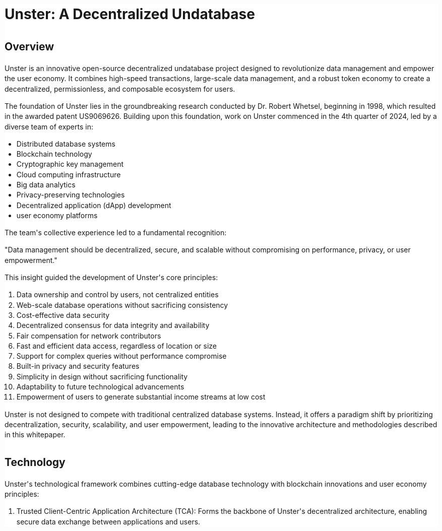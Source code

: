 # Unster: A Decentralized Undatabase

## Overview

Unster is an innovative open-source decentralized undatabase project designed to revolutionize data management and empower the user economy. It combines high-speed transactions, large-scale data management, and a robust token economy to create a decentralized, permissionless, and composable ecosystem for users.

The foundation of Unster lies in the groundbreaking research conducted by Dr. Robert Whetsel, beginning in 1998, which resulted in the awarded patent US9069626. Building upon this foundation, work on Unster commenced in the 4th quarter of 2024, led by a diverse team of experts in:

- Distributed database systems
- Blockchain technology
- Cryptographic key management
- Cloud computing infrastructure
- Big data analytics
- Privacy-preserving technologies
- Decentralized application (dApp) development
- user economy platforms

The team's collective experience led to a fundamental recognition:

"Data management should be decentralized, secure, and scalable without compromising on performance, privacy, or user empowerment."

This insight guided the development of Unster's core principles:

1. Data ownership and control by users, not centralized entities
2. Web-scale database operations without sacrificing consistency
3. Cost-effective data security
4. Decentralized consensus for data integrity and availability
5. Fair compensation for network contributors
6. Fast and efficient data access, regardless of location or size
7. Support for complex queries without performance compromise
8. Built-in privacy and security features
9. Simplicity in design without sacrificing functionality
10. Adaptability to future technological advancements
11. Empowerment of users to generate substantial income streams at low cost

Unster is not designed to compete with traditional centralized database systems. Instead, it offers a paradigm shift by prioritizing decentralization, security, scalability, and user empowerment, leading to the innovative architecture and methodologies described in this whitepaper.

## Technology

Unster's technological framework combines cutting-edge database technology with blockchain innovations and user economy principles:

1. Trusted Client-Centric Application Architecture (TCA): Forms the backbone of Unster's decentralized architecture, enabling secure data exchange between applications and users.
